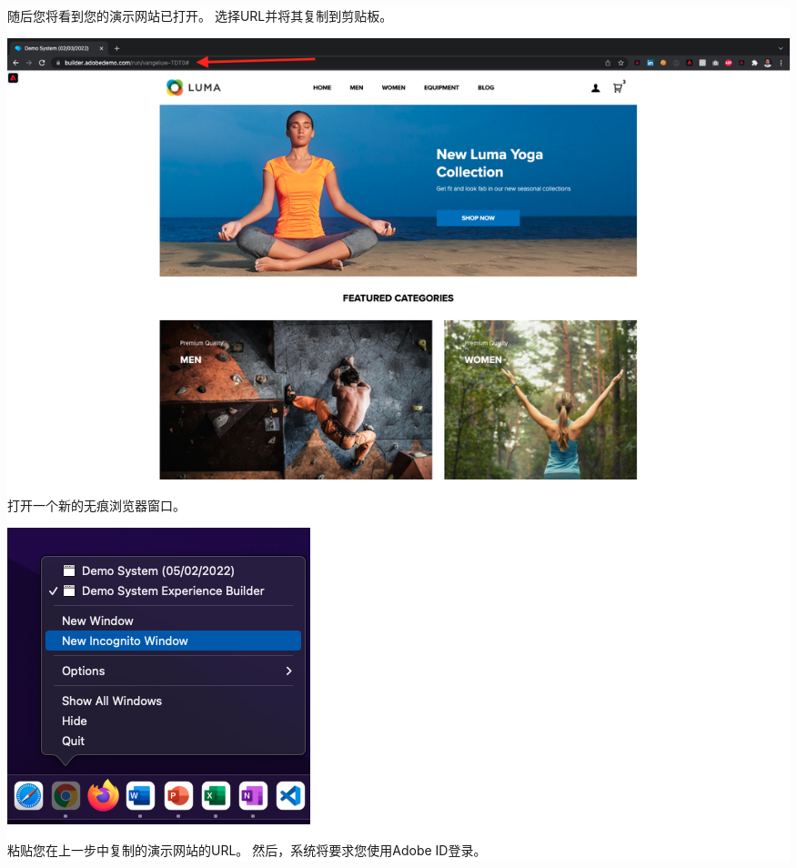 随后您将看到您的演示网站已打开。 选择URL并将其复制到剪贴板。

![DSN](./../../gettingstarted/gettingstarted/images/web3.png)

打开一个新的无痕浏览器窗口。

![DSN](./../../gettingstarted/gettingstarted/images/web4.png)

粘贴您在上一步中复制的演示网站的URL。 然后，系统将要求您使用Adobe ID登录。
